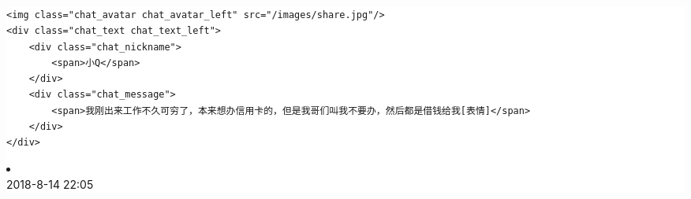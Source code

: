     <img class="chat_avatar chat_avatar_left" src="/images/share.jpg"/>
    <div class="chat_text chat_text_left">
        <div class="chat_nickname">
            <span>小Q</span>
        </div>
        <div class="chat_message">
            <span>我刚出来工作不久可穷了，本来想办信用卡的，但是我哥们叫我不要办，然后都是借钱给我[表情]</span>
        </div>
    </div>
</div>
<div style="clear: both"/></li><li><div class="chat_time"><span>2018-8-14 22:05</span></div><div class="chat_main">